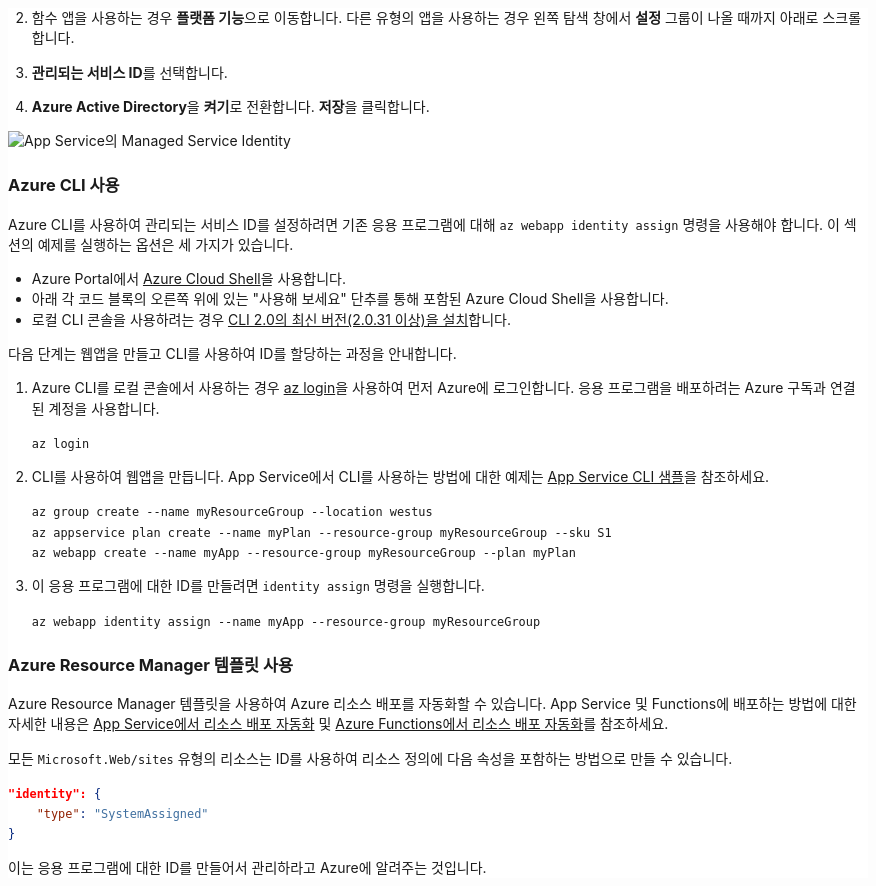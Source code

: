 2. 함수 앱을 사용하는 경우 **플랫폼 기능**으로 이동합니다. 다른 유형의 앱을 사용하는 경우 왼쪽 탐색 창에서 **설정** 그룹이 나올 때까지 아래로 스크롤합니다.

3. **관리되는 서비스 ID**를 선택합니다.

4. **Azure Active Directory**을 **켜기**로 전환합니다. **저장**을 클릭합니다.

![App Service의 Managed Service Identity](media/app-service-managed-service-identity/msi-blade.png)

### <a name="using-the-azure-cli"></a>Azure CLI 사용

Azure CLI를 사용하여 관리되는 서비스 ID를 설정하려면 기존 응용 프로그램에 대해 `az webapp identity assign` 명령을 사용해야 합니다. 이 섹션의 예제를 실행하는 옵션은 세 가지가 있습니다.

- Azure Portal에서 [Azure Cloud Shell](../cloud-shell/overview.md)을 사용합니다.
- 아래 각 코드 블록의 오른쪽 위에 있는 "사용해 보세요" 단추를 통해 포함된 Azure Cloud Shell을 사용합니다.
- 로컬 CLI 콘솔을 사용하려는 경우 [CLI 2.0의 최신 버전(2.0.31 이상)을 설치](https://docs.microsoft.com/cli/azure/install-azure-cli)합니다. 

다음 단계는 웹앱을 만들고 CLI를 사용하여 ID를 할당하는 과정을 안내합니다.

1. Azure CLI를 로컬 콘솔에서 사용하는 경우 [az login](/cli/azure/reference-index#az_login)을 사용하여 먼저 Azure에 로그인합니다. 응용 프로그램을 배포하려는 Azure 구독과 연결된 계정을 사용합니다.

    ```azurecli-interactive
    az login
    ```
2. CLI를 사용하여 웹앱을 만듭니다. App Service에서 CLI를 사용하는 방법에 대한 예제는 [App Service CLI 샘플](../app-service/app-service-cli-samples.md)을 참조하세요.

    ```azurecli-interactive
    az group create --name myResourceGroup --location westus
    az appservice plan create --name myPlan --resource-group myResourceGroup --sku S1
    az webapp create --name myApp --resource-group myResourceGroup --plan myPlan
    ```

3. 이 응용 프로그램에 대한 ID를 만들려면 `identity assign` 명령을 실행합니다.

    ```azurecli-interactive
    az webapp identity assign --name myApp --resource-group myResourceGroup
    ```

### <a name="using-an-azure-resource-manager-template"></a>Azure Resource Manager 템플릿 사용

Azure Resource Manager 템플릿을 사용하여 Azure 리소스 배포를 자동화할 수 있습니다. App Service 및 Functions에 배포하는 방법에 대한 자세한 내용은 [App Service에서 리소스 배포 자동화](../app-service/app-service-deploy-complex-application-predictably.md) 및 [Azure Functions에서 리소스 배포 자동화](../azure-functions/functions-infrastructure-as-code.md)를 참조하세요.

모든 `Microsoft.Web/sites` 유형의 리소스는 ID를 사용하여 리소스 정의에 다음 속성을 포함하는 방법으로 만들 수 있습니다.
```json
"identity": {
    "type": "SystemAssigned"
}    
```

이는 응용 프로그램에 대한 ID를 만들어서 관리하라고 Azure에 알려주는 것입니다.
